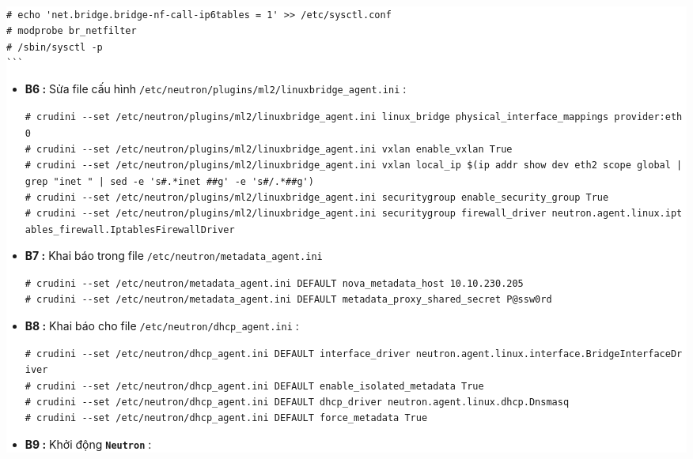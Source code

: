     # echo 'net.bridge.bridge-nf-call-ip6tables = 1' >> /etc/sysctl.conf
    # modprobe br_netfilter
    # /sbin/sysctl -p
    ```
- **B6 :** Sửa file cấu hình `/etc/neutron/plugins/ml2/linuxbridge_agent.ini` :
    ```
    # crudini --set /etc/neutron/plugins/ml2/linuxbridge_agent.ini linux_bridge physical_interface_mappings provider:eth0
    # crudini --set /etc/neutron/plugins/ml2/linuxbridge_agent.ini vxlan enable_vxlan True
    # crudini --set /etc/neutron/plugins/ml2/linuxbridge_agent.ini vxlan local_ip $(ip addr show dev eth2 scope global | grep "inet " | sed -e 's#.*inet ##g' -e 's#/.*##g')
    # crudini --set /etc/neutron/plugins/ml2/linuxbridge_agent.ini securitygroup enable_security_group True
    # crudini --set /etc/neutron/plugins/ml2/linuxbridge_agent.ini securitygroup firewall_driver neutron.agent.linux.iptables_firewall.IptablesFirewallDriver
    ```
- **B7 :** Khai báo trong file `/etc/neutron/metadata_agent.ini`
    ```
    # crudini --set /etc/neutron/metadata_agent.ini DEFAULT nova_metadata_host 10.10.230.205
    # crudini --set /etc/neutron/metadata_agent.ini DEFAULT metadata_proxy_shared_secret P@ssw0rd
    ```
- **B8 :** Khai báo cho file `/etc/neutron/dhcp_agent.ini` :
    ```
    # crudini --set /etc/neutron/dhcp_agent.ini DEFAULT interface_driver neutron.agent.linux.interface.BridgeInterfaceDriver
    # crudini --set /etc/neutron/dhcp_agent.ini DEFAULT enable_isolated_metadata True
    # crudini --set /etc/neutron/dhcp_agent.ini DEFAULT dhcp_driver neutron.agent.linux.dhcp.Dnsmasq
    # crudini --set /etc/neutron/dhcp_agent.ini DEFAULT force_metadata True
    ```
- **B9 :** Khởi động **`Neutron`** :
    ```